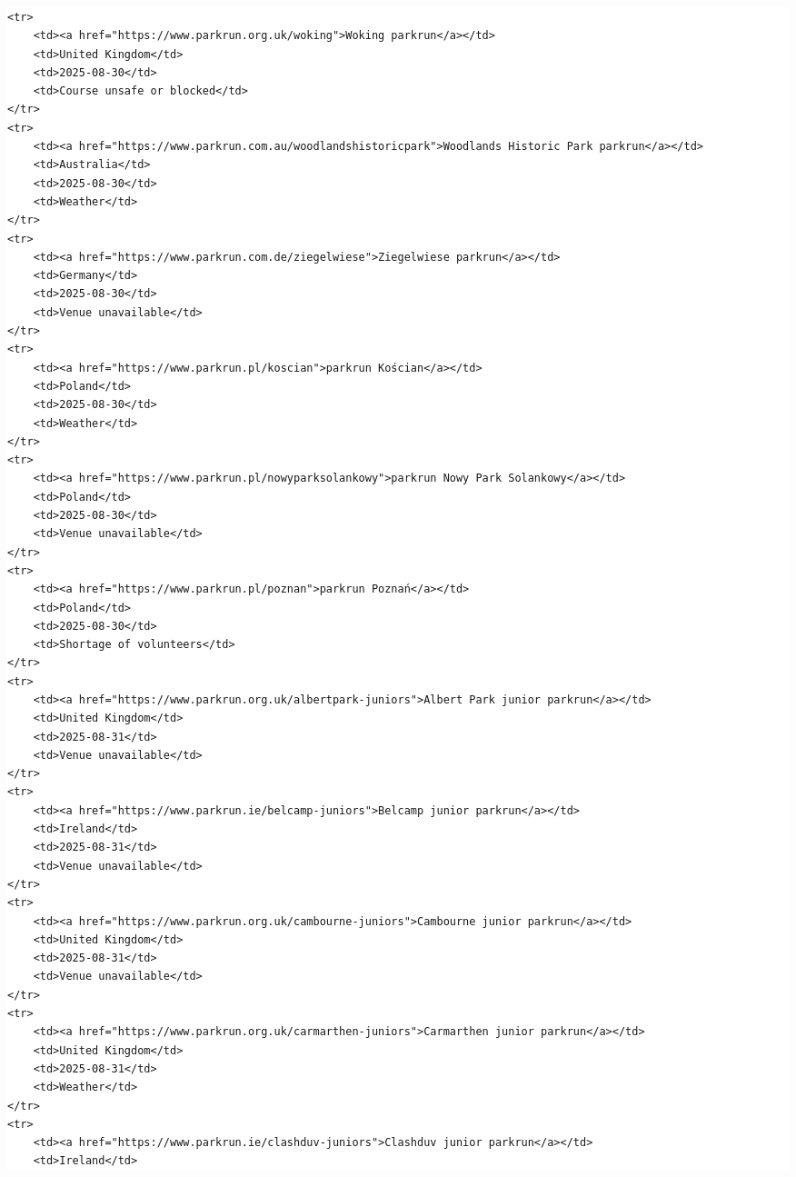     <tr>
        <td><a href="https://www.parkrun.org.uk/woking">Woking parkrun</a></td>
        <td>United Kingdom</td>
        <td>2025-08-30</td>
        <td>Course unsafe or blocked</td>
    </tr>
    <tr>
        <td><a href="https://www.parkrun.com.au/woodlandshistoricpark">Woodlands Historic Park parkrun</a></td>
        <td>Australia</td>
        <td>2025-08-30</td>
        <td>Weather</td>
    </tr>
    <tr>
        <td><a href="https://www.parkrun.com.de/ziegelwiese">Ziegelwiese parkrun</a></td>
        <td>Germany</td>
        <td>2025-08-30</td>
        <td>Venue unavailable</td>
    </tr>
    <tr>
        <td><a href="https://www.parkrun.pl/koscian">parkrun Kościan</a></td>
        <td>Poland</td>
        <td>2025-08-30</td>
        <td>Weather</td>
    </tr>
    <tr>
        <td><a href="https://www.parkrun.pl/nowyparksolankowy">parkrun Nowy Park Solankowy</a></td>
        <td>Poland</td>
        <td>2025-08-30</td>
        <td>Venue unavailable</td>
    </tr>
    <tr>
        <td><a href="https://www.parkrun.pl/poznan">parkrun Poznań</a></td>
        <td>Poland</td>
        <td>2025-08-30</td>
        <td>Shortage of volunteers</td>
    </tr>
    <tr>
        <td><a href="https://www.parkrun.org.uk/albertpark-juniors">Albert Park junior parkrun</a></td>
        <td>United Kingdom</td>
        <td>2025-08-31</td>
        <td>Venue unavailable</td>
    </tr>
    <tr>
        <td><a href="https://www.parkrun.ie/belcamp-juniors">Belcamp junior parkrun</a></td>
        <td>Ireland</td>
        <td>2025-08-31</td>
        <td>Venue unavailable</td>
    </tr>
    <tr>
        <td><a href="https://www.parkrun.org.uk/cambourne-juniors">Cambourne junior parkrun</a></td>
        <td>United Kingdom</td>
        <td>2025-08-31</td>
        <td>Venue unavailable</td>
    </tr>
    <tr>
        <td><a href="https://www.parkrun.org.uk/carmarthen-juniors">Carmarthen junior parkrun</a></td>
        <td>United Kingdom</td>
        <td>2025-08-31</td>
        <td>Weather</td>
    </tr>
    <tr>
        <td><a href="https://www.parkrun.ie/clashduv-juniors">Clashduv junior parkrun</a></td>
        <td>Ireland</td>